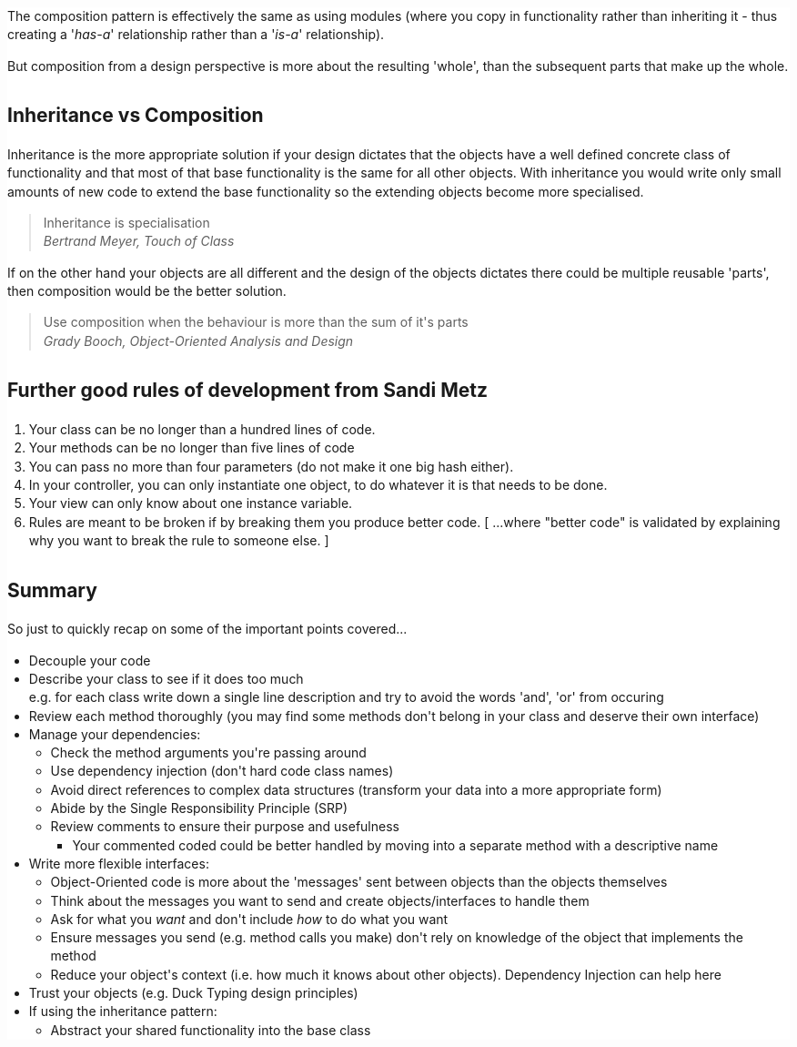 The composition pattern is effectively the same as using modules (where you copy in functionality rather than inheriting it - thus creating a '*has-a*' relationship rather than a '*is-a*' relationship). 

But composition from a design perspective is more about the resulting 'whole', than the subsequent parts that make up the whole. 

## Inheritance vs Composition

Inheritance is the more appropriate solution if your design dictates that the objects have a well defined concrete class of functionality and that most of that base functionality is the same for all other objects. With inheritance you would write only small amounts of new code to extend the base functionality so the extending objects become more specialised.

> Inheritance is specialisation  
*Bertrand Meyer, Touch of Class*

If on the other hand your objects are all different and the design of the objects dictates there could be multiple reusable 'parts', then composition would be the better solution.

> Use composition when the behaviour is more than the sum of it's parts  
*Grady Booch, Object-Oriented Analysis and Design*

## Further good rules of development from Sandi Metz

1. Your class can be no longer than a hundred lines of code.
2. Your methods can be no longer than five lines of code
3. You can pass no more than four parameters (do not make it one big hash either).
4. In your controller, you can only instantiate one object, to do whatever it is that needs to be done.
5. Your view can only know about one instance variable.
6. Rules are meant to be broken if by breaking them you produce better code. [ ...where "better code" is validated by explaining why you want to break the rule to someone else. ]

## Summary

So just to quickly recap on some of the important points covered... 

- Decouple your code
- Describe your class to see if it does too much  
e.g. for each class write down a single line description and try to avoid the words 'and', 'or' from occuring
- Review each method thoroughly (you may find some methods don't belong in your class and deserve their own interface)
- Manage your dependencies:
    - Check the method arguments you're passing around
    - Use dependency injection (don't hard code class names)
    - Avoid direct references to complex data structures (transform your data into a more appropriate form)
    - Abide by the Single Responsibility Principle (SRP)
    - Review comments to ensure their purpose and usefulness
        - Your commented coded could be better handled by moving into a separate method with a descriptive name
- Write more flexible interfaces:
    - Object-Oriented code is more about the 'messages' sent between objects than the objects themselves
    - Think about the messages you want to send and create objects/interfaces to handle them
    - Ask for what you *want* and don't include *how* to do what you want
    - Ensure messages you send (e.g. method calls you make) don't rely on knowledge of the object that implements the method
    - Reduce your object's context (i.e. how much it knows about other objects). Dependency Injection can help here
- Trust your objects (e.g. Duck Typing design principles)
- If using the inheritance pattern:
    - Abstract your shared functionality into the base class